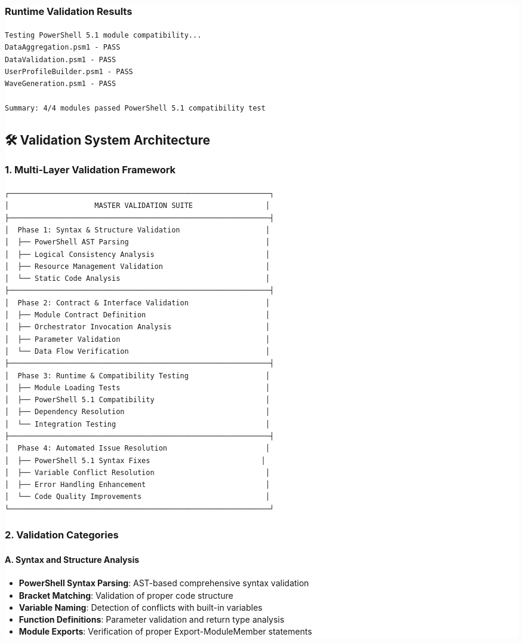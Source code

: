 ### Runtime Validation Results
```
Testing PowerShell 5.1 module compatibility...
DataAggregation.psm1 - PASS
DataValidation.psm1 - PASS
UserProfileBuilder.psm1 - PASS
WaveGeneration.psm1 - PASS

Summary: 4/4 modules passed PowerShell 5.1 compatibility test
```

## 🛠️ Validation System Architecture

### 1. Multi-Layer Validation Framework

```
┌─────────────────────────────────────────────────────────────┐
│                    MASTER VALIDATION SUITE                 │
├─────────────────────────────────────────────────────────────┤
│  Phase 1: Syntax & Structure Validation                    │
│  ├── PowerShell AST Parsing                                │
│  ├── Logical Consistency Analysis                          │
│  ├── Resource Management Validation                        │
│  └── Static Code Analysis                                  │
├─────────────────────────────────────────────────────────────┤
│  Phase 2: Contract & Interface Validation                  │
│  ├── Module Contract Definition                            │
│  ├── Orchestrator Invocation Analysis                      │
│  ├── Parameter Validation                                  │
│  └── Data Flow Verification                                │
├─────────────────────────────────────────────────────────────┤
│  Phase 3: Runtime & Compatibility Testing                  │
│  ├── Module Loading Tests                                  │
│  ├── PowerShell 5.1 Compatibility                          │
│  ├── Dependency Resolution                                 │
│  └── Integration Testing                                   │
├─────────────────────────────────────────────────────────────┤
│  Phase 4: Automated Issue Resolution                       │
│  ├── PowerShell 5.1 Syntax Fixes                          │
│  ├── Variable Conflict Resolution                          │
│  ├── Error Handling Enhancement                            │
│  └── Code Quality Improvements                             │
└─────────────────────────────────────────────────────────────┘
```

### 2. Validation Categories

#### A. Syntax and Structure Analysis
- **PowerShell Syntax Parsing**: AST-based comprehensive syntax validation
- **Bracket Matching**: Validation of proper code structure
- **Variable Naming**: Detection of conflicts with built-in variables
- **Function Definitions**: Parameter validation and return type analysis
- **Module Exports**: Verification of proper Export-ModuleMember statements
